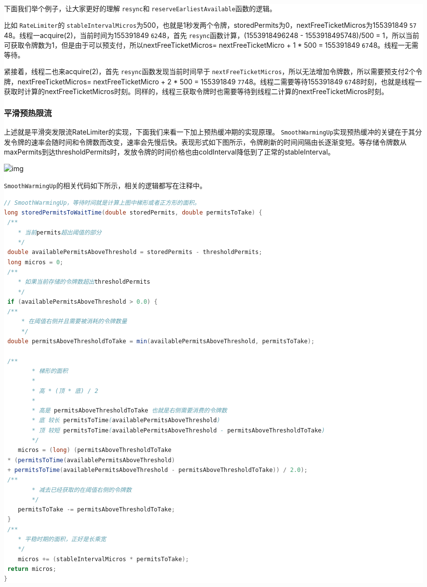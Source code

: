 

下面我们举个例子，让大家更好的理解 `resync`和 `reserveEarliestAvailable`函数的逻辑。

比如 `RateLimiter`的 `stableIntervalMicros`为500，也就是1秒发两个令牌，storedPermits为0，nextFreeTicketMicros为155391849 `57`48。线程一acquire(2)，当前时间为155391849 `62`48，首先 `resync`函数计算，(1553918496248 - 1553918495748)/500 = 1，所以当前可获取令牌数为1，但是由于可以预支付，所以nextFreeTicketMicros= nextFreeTicketMicro + 1 * 500 = 155391849 `67`48。线程一无需等待。

紧接着，线程二也来acquire(2)，首先 `resync`函数发现当前时间早于 `nextFreeTicketMicros`，所以无法增加令牌数，所以需要预支付2个令牌，nextFreeTicketMicros= nextFreeTicketMicro + 2 * 500 = 155391849 `77`48。线程二需要等待155391849 `67`48时刻，也就是线程一获取时计算的nextFreeTicketMicros时刻。同样的，线程三获取令牌时也需要等待到线程二计算的nextFreeTicketMicros时刻。

### 平滑预热限流

上述就是平滑突发限流RateLimiter的实现，下面我们来看一下加上预热缓冲期的实现原理。 `SmoothWarmingUp`实现预热缓冲的关键在于其分发令牌的速率会随时间和令牌数而改变，速率会先慢后快。表现形式如下图所示，令牌刷新的时间间隔由长逐渐变短。等存储令牌数从maxPermits到达thresholdPermits时，发放令牌的时间价格也由coldInterval降低到了正常的stableInterval。



![img](https://pic4.zhimg.com/80/v2-ab13932c4fd594a753c99a69a0194b5f_720w.jpg)



`SmoothWarmingUp`的相关代码如下所示，相关的逻辑都写在注释中。

```java
// SmoothWarmingUp，等待时间就是计算上图中梯形或者正方形的面积。
long storedPermitsToWaitTime(double storedPermits, double permitsToTake) {
 /**
    * 当前permits超出阈值的部分
    */
 double availablePermitsAboveThreshold = storedPermits - thresholdPermits;
 long micros = 0;
 /**
    * 如果当前存储的令牌数超出thresholdPermits
    */
 if (availablePermitsAboveThreshold > 0.0) {
 /**
     * 在阈值右侧并且需要被消耗的令牌数量
     */
 double permitsAboveThresholdToTake = min(availablePermitsAboveThreshold, permitsToTake);

 /**
        * 梯形的面积
        *
        * 高 * (顶 * 底) / 2
        *
        * 高是 permitsAboveThresholdToTake 也就是右侧需要消费的令牌数
        * 底 较长 permitsToTime(availablePermitsAboveThreshold)
        * 顶 较短 permitsToTime(availablePermitsAboveThreshold - permitsAboveThresholdToTake)
        */
    micros = (long) (permitsAboveThresholdToTake
 * (permitsToTime(availablePermitsAboveThreshold)
 + permitsToTime(availablePermitsAboveThreshold - permitsAboveThresholdToTake)) / 2.0);
 /**
        * 减去已经获取的在阈值右侧的令牌数
        */
    permitsToTake -= permitsAboveThresholdToTake;
 }
 /**
    * 平稳时期的面积，正好是长乘宽
    */
    micros += (stableIntervalMicros * permitsToTake);
 return micros;
}

```